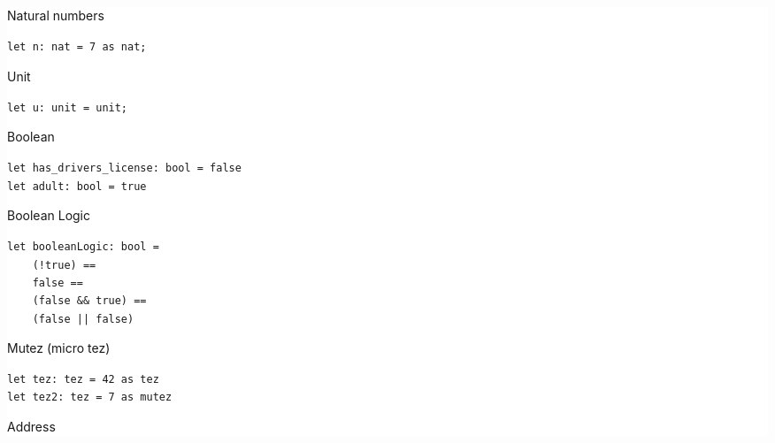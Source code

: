 </div>
<div className="primitive">
Natural numbers
</div>
<div className="example">

```jsligo
let n: nat = 7 as nat;
```

</div>
<div className="primitive">
Unit
</div>
<div className="example">

```jsligo
let u: unit = unit;
```

</div>
<div className="primitive">
Boolean
</div>
<div className="example">

```jsligo
let has_drivers_license: bool = false
let adult: bool = true
```

</div>
<div className="primitive">
Boolean Logic
</div>
<div className="example">

```jsligo
let booleanLogic: bool =
    (!true) ==
    false ==
    (false && true) ==
    (false || false)
```

</div>
<div className="primitive">
Mutez (micro tez)
</div>
<div className="example">

```jsligo
let tez: tez = 42 as tez
let tez2: tez = 7 as mutez
```

</div>
<div className="primitive">
Address
</div>
<div className="example">
